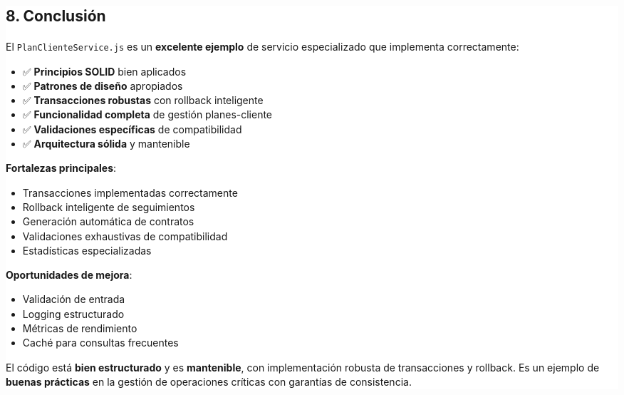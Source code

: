 ## 8. Conclusión

El `PlanClienteService.js` es un **excelente ejemplo** de servicio especializado que implementa correctamente:

- ✅ **Principios SOLID** bien aplicados
- ✅ **Patrones de diseño** apropiados
- ✅ **Transacciones robustas** con rollback inteligente
- ✅ **Funcionalidad completa** de gestión planes-cliente
- ✅ **Validaciones específicas** de compatibilidad
- ✅ **Arquitectura sólida** y mantenible

**Fortalezas principales**:
- Transacciones implementadas correctamente
- Rollback inteligente de seguimientos
- Generación automática de contratos
- Validaciones exhaustivas de compatibilidad
- Estadísticas especializadas

**Oportunidades de mejora**:
- Validación de entrada
- Logging estructurado
- Métricas de rendimiento
- Caché para consultas frecuentes

El código está **bien estructurado** y es **mantenible**, con implementación robusta de transacciones y rollback. Es un ejemplo de **buenas prácticas** en la gestión de operaciones críticas con garantías de consistencia.
